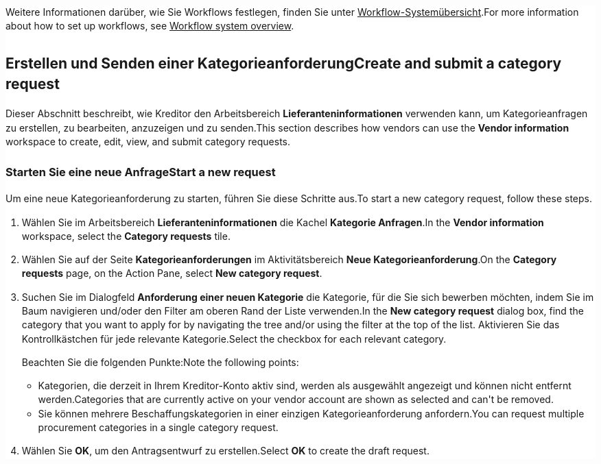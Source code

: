 <span data-ttu-id="a0a6a-156">Weitere Informationen darüber, wie Sie Workflows festlegen, finden Sie unter [Workflow-Systemübersicht](../../fin-ops-core/fin-ops/organization-administration/overview-workflow-system.md).</span><span class="sxs-lookup"><span data-stu-id="a0a6a-156">For more information about how to set up workflows, see [Workflow system overview](../../fin-ops-core/fin-ops/organization-administration/overview-workflow-system.md).</span></span>

## <a name="create-and-submit-a-category-request"></a><span data-ttu-id="a0a6a-157">Erstellen und Senden einer Kategorieanforderung</span><span class="sxs-lookup"><span data-stu-id="a0a6a-157">Create and submit a category request</span></span>

<span data-ttu-id="a0a6a-158">Dieser Abschnitt beschreibt, wie Kreditor den Arbeitsbereich **Lieferanteninformationen** verwenden kann, um Kategorieanfragen zu erstellen, zu bearbeiten, anzuzeigen und zu senden.</span><span class="sxs-lookup"><span data-stu-id="a0a6a-158">This section describes how vendors can use the **Vendor information** workspace to create, edit, view, and submit category requests.</span></span>

### <a name="start-a-new-request"></a><span data-ttu-id="a0a6a-159">Starten Sie eine neue Anfrage</span><span class="sxs-lookup"><span data-stu-id="a0a6a-159">Start a new request</span></span>

<span data-ttu-id="a0a6a-160">Um eine neue Kategorieanforderung zu starten, führen Sie diese Schritte aus.</span><span class="sxs-lookup"><span data-stu-id="a0a6a-160">To start a new category request, follow these steps.</span></span>

1. <span data-ttu-id="a0a6a-161">Wählen Sie im Arbeitsbereich **Lieferanteninformationen** die Kachel **Kategorie Anfragen**.</span><span class="sxs-lookup"><span data-stu-id="a0a6a-161">In the **Vendor information** workspace, select the **Category requests** tile.</span></span>
1. <span data-ttu-id="a0a6a-162">Wählen Sie auf der Seite **Kategorieanforderungen** im Aktivitätsbereich **Neue Kategorieanforderung**.</span><span class="sxs-lookup"><span data-stu-id="a0a6a-162">On the **Category requests** page, on the Action Pane, select **New category request**.</span></span>
1. <span data-ttu-id="a0a6a-163">Suchen Sie im Dialogfeld **Anforderung einer neuen Kategorie** die Kategorie, für die Sie sich bewerben möchten, indem Sie im Baum navigieren und/oder den Filter am oberen Rand der Liste verwenden.</span><span class="sxs-lookup"><span data-stu-id="a0a6a-163">In the **New category request** dialog box, find the category that you want to apply for by navigating the tree and/or using the filter at the top of the list.</span></span> <span data-ttu-id="a0a6a-164">Aktivieren Sie das Kontrollkästchen für jede relevante Kategorie.</span><span class="sxs-lookup"><span data-stu-id="a0a6a-164">Select the checkbox for each relevant category.</span></span>

    <span data-ttu-id="a0a6a-165">Beachten Sie die folgenden Punkte:</span><span class="sxs-lookup"><span data-stu-id="a0a6a-165">Note the following points:</span></span>

    - <span data-ttu-id="a0a6a-166">Kategorien, die derzeit in Ihrem Kreditor-Konto aktiv sind, werden als ausgewählt angezeigt und können nicht entfernt werden.</span><span class="sxs-lookup"><span data-stu-id="a0a6a-166">Categories that are currently active on your vendor account are shown as selected and can't be removed.</span></span>
    - <span data-ttu-id="a0a6a-167">Sie können mehrere Beschaffungskategorien in einer einzigen Kategorieanforderung anfordern.</span><span class="sxs-lookup"><span data-stu-id="a0a6a-167">You can request multiple procurement categories in a single category request.</span></span>

1. <span data-ttu-id="a0a6a-168">Wählen Sie **OK**, um den Antragsentwurf zu erstellen.</span><span class="sxs-lookup"><span data-stu-id="a0a6a-168">Select **OK** to create the draft request.</span></span>
